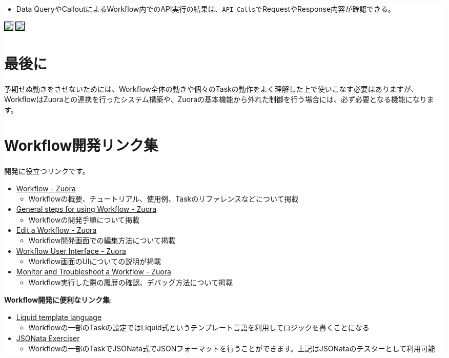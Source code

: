 * Data QueryやCalloutによるWorkflow内でのAPI実行の結果は、```API Calls```でRequestやResponse内容が確認できる。
<img src="/images/20200720/workflow_swimlane7.png" style="border:solid 1px #000000" loading="lazy">
<img src="/images/20200720/workflow_swimlane8.png" style="border:solid 1px #000000" loading="lazy">


# 最後に

予期せぬ動きをさせないためには、Workflow全体の動きや個々のTaskの動作をよく理解した上で使いこなす必要はありますが、WorkflowはZuoraとの連携を行ったシステム構築や、Zuoraの基本機能から外れた制御を行う場合には、必ず必要となる機能になります。


# Workflow開発リンク集

開発に役立つリンクです。

* [Workflow - Zuora](https://knowledgecenter.zuora.com/Central_Platform/Workflow)
  * Workflowの概要、チュートリアル、使用例、Taskのリファレンスなどについて掲載
* [General steps for using Workflow - Zuora](https://knowledgecenter.zuora.com/Central_Platform/Workflow/C_Get_Started_with_Workflow/General_steps_for_using_Workflow)
  * Workflowの開発手順について掲載
* [Edit a Workflow - Zuora](https://knowledgecenter.zuora.com/Central_Platform/Workflow/Using_Workflow/A_Edit_a_Workflow)
  * Workflow開発画面での編集方法について掲載
* [Workflow User Interface - Zuora](https://knowledgecenter.zuora.com/Central_Platform/Workflow/C_Get_Started_with_Workflow/C_Workflow_User_Interface)
  * Workflow画面のUIについての説明が掲載
* [Monitor and Troubleshoot a Workflow - Zuora](https://knowledgecenter.zuora.com/Central_Platform/Workflow/Using_Workflow/C_Monitor_and_Troubleshoot_a_Workflow)
  * Workflow実行した際の履歴の確認、デバッグ方法について掲載

**Workflow開発に便利なリンク集**:

* [Liquid template language](https://shopify.github.io/liquid/)
  * Workflowの一部のTaskの設定ではLiquid式というテンプレート言語を利用してロジックを書くことになる
* [JSONata Exerciser](https://try.jsonata.org/SJZDsyHTr)
  * Workflowの一部のTaskでJSONata式でJSONフォーマットを行うことができます。上記はJSONataのテスターとして利用可能

